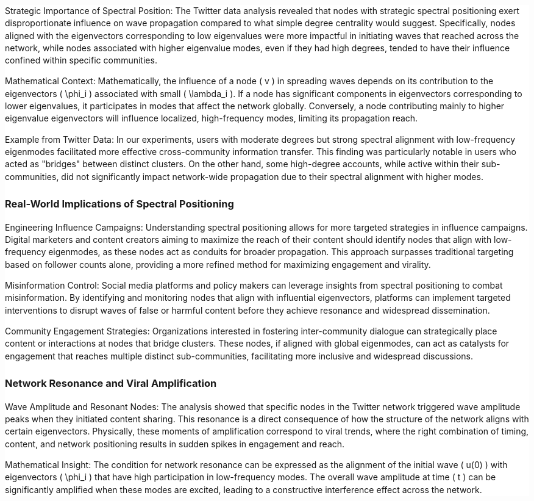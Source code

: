 Strategic Importance of Spectral Position:
The Twitter data analysis revealed that nodes with strategic spectral positioning exert disproportionate influence on wave propagation compared to what simple degree centrality would suggest. Specifically, nodes aligned with the eigenvectors corresponding to low eigenvalues were more impactful in initiating waves that reached across the network, while nodes associated with higher eigenvalue modes, even if they had high degrees, tended to have their influence confined within specific communities.

Mathematical Context:
Mathematically, the influence of a node \( v \) in spreading waves depends on its contribution to the eigenvectors \( \phi_i \) associated with small \( \lambda_i \). If a node has significant components in eigenvectors corresponding to lower eigenvalues, it participates in modes that affect the network globally. Conversely, a node contributing mainly to higher eigenvalue eigenvectors will influence localized, high-frequency modes, limiting its propagation reach.

Example from Twitter Data:
In our experiments, users with moderate degrees but strong spectral alignment with low-frequency eigenmodes facilitated more effective cross-community information transfer. This finding was particularly notable in users who acted as "bridges" between distinct clusters. On the other hand, some high-degree accounts, while active within their sub-communities, did not significantly impact network-wide propagation due to their spectral alignment with higher modes.

### Real-World Implications of Spectral Positioning

Engineering Influence Campaigns:
Understanding spectral positioning allows for more targeted strategies in influence campaigns. Digital marketers and content creators aiming to maximize the reach of their content should identify nodes that align with low-frequency eigenmodes, as these nodes act as conduits for broader propagation. This approach surpasses traditional targeting based on follower counts alone, providing a more refined method for maximizing engagement and virality.

Misinformation Control:
Social media platforms and policy makers can leverage insights from spectral positioning to combat misinformation. By identifying and monitoring nodes that align with influential eigenvectors, platforms can implement targeted interventions to disrupt waves of false or harmful content before they achieve resonance and widespread dissemination.

Community Engagement Strategies:
Organizations interested in fostering inter-community dialogue can strategically place content or interactions at nodes that bridge clusters. These nodes, if aligned with global eigenmodes, can act as catalysts for engagement that reaches multiple distinct sub-communities, facilitating more inclusive and widespread discussions.

### Network Resonance and Viral Amplification

Wave Amplitude and Resonant Nodes:
The analysis showed that specific nodes in the Twitter network triggered wave amplitude peaks when they initiated content sharing. This resonance is a direct consequence of how the structure of the network aligns with certain eigenvectors. Physically, these moments of amplification correspond to viral trends, where the right combination of timing, content, and network positioning results in sudden spikes in engagement and reach.

Mathematical Insight:
The condition for network resonance can be expressed as the alignment of the initial wave \( u(0) \) with eigenvectors \( \phi_i \) that have high participation in low-frequency modes. The overall wave amplitude at time \( t \) can be significantly amplified when these modes are excited, leading to a constructive interference effect across the network.
